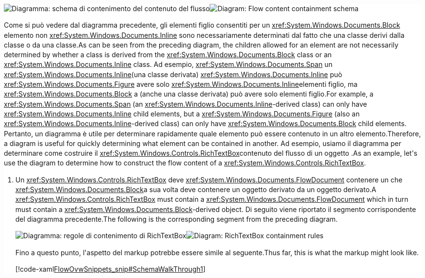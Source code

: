 <span data-ttu-id="b52b4-110">![Diagramma: schema di contenimento del contenuto del flusso](./media/flow-content-schema.png "Flow_Content_Schema")</span><span class="sxs-lookup"><span data-stu-id="b52b4-110">![Diagram: Flow content containment schema](./media/flow-content-schema.png "Flow_Content_Schema")</span></span>  
  
 <span data-ttu-id="b52b4-111">Come si può vedere dal diagramma precedente, gli elementi figlio consentiti per un <xref:System.Windows.Documents.Block> elemento non <xref:System.Windows.Documents.Inline> sono necessariamente determinati dal fatto che una classe derivi dalla classe o da una classe.</span><span class="sxs-lookup"><span data-stu-id="b52b4-111">As can be seen from the preceding diagram, the children allowed for an element are not necessarily determined by whether a class is derived from the <xref:System.Windows.Documents.Block> class or an <xref:System.Windows.Documents.Inline> class.</span></span> <span data-ttu-id="b52b4-112">Ad esempio, <xref:System.Windows.Documents.Span> un <xref:System.Windows.Documents.Inline>(una classe derivata) <xref:System.Windows.Documents.Inline> può <xref:System.Windows.Documents.Figure> avere solo <xref:System.Windows.Documents.Inline>elementi figlio, ma <xref:System.Windows.Documents.Block> a (anche una classe derivata) può avere solo elementi figlio.</span><span class="sxs-lookup"><span data-stu-id="b52b4-112">For example, a <xref:System.Windows.Documents.Span> (an <xref:System.Windows.Documents.Inline>-derived class) can only have <xref:System.Windows.Documents.Inline> child elements, but a <xref:System.Windows.Documents.Figure> (also an <xref:System.Windows.Documents.Inline>-derived class) can only have <xref:System.Windows.Documents.Block> child elements.</span></span> <span data-ttu-id="b52b4-113">Pertanto, un diagramma è utile per determinare rapidamente quale elemento può essere contenuto in un altro elemento.</span><span class="sxs-lookup"><span data-stu-id="b52b4-113">Therefore, a diagram is useful for quickly determining what element can be contained in another.</span></span> <span data-ttu-id="b52b4-114">Ad esempio, usiamo il diagramma per determinare come costruire il <xref:System.Windows.Controls.RichTextBox>contenuto del flusso di un oggetto .</span><span class="sxs-lookup"><span data-stu-id="b52b4-114">As an example, let's use the diagram to determine how to construct the flow content of a <xref:System.Windows.Controls.RichTextBox>.</span></span>  
  
1. <span data-ttu-id="b52b4-115">Un <xref:System.Windows.Controls.RichTextBox> deve <xref:System.Windows.Documents.FlowDocument> contenere un che <xref:System.Windows.Documents.Block>a sua volta deve contenere un oggetto derivato da un oggetto derivato.</span><span class="sxs-lookup"><span data-stu-id="b52b4-115">A <xref:System.Windows.Controls.RichTextBox> must contain a <xref:System.Windows.Documents.FlowDocument> which in turn must contain a <xref:System.Windows.Documents.Block>-derived object.</span></span> <span data-ttu-id="b52b4-116">Di seguito viene riportato il segmento corrispondente del diagramma precedente.</span><span class="sxs-lookup"><span data-stu-id="b52b4-116">The following is the corresponding segment from the preceding diagram.</span></span>  
  
     <span data-ttu-id="b52b4-117">![Diagramma: regole di contenimento di RichTextBox](./media/flow-ovw-schemawalkthrough1.png "Flow_Ovw_SchemaWalkThrough1")</span><span class="sxs-lookup"><span data-stu-id="b52b4-117">![Diagram: RichTextBox containment rules](./media/flow-ovw-schemawalkthrough1.png "Flow_Ovw_SchemaWalkThrough1")</span></span>  
  
     <span data-ttu-id="b52b4-118">Fino a questo punto, l'aspetto del markup potrebbe essere simile al seguente.</span><span class="sxs-lookup"><span data-stu-id="b52b4-118">Thus far, this is what the markup might look like.</span></span>  
  
     [!code-xaml[FlowOvwSnippets_snip#SchemaWalkThrough1](~/samples/snippets/csharp/VS_Snippets_Wpf/FlowOvwSnippets_snip/CS/MiscSnippets.xaml#schemawalkthrough1)]  
  